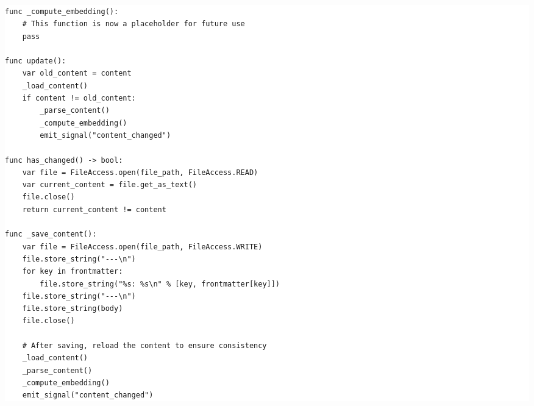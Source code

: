 	func _compute_embedding():
		# This function is now a placeholder for future use
		pass
	
	func update():
		var old_content = content
		_load_content()
		if content != old_content:
			_parse_content()
			_compute_embedding()
			emit_signal("content_changed")
	
	func has_changed() -> bool:
		var file = FileAccess.open(file_path, FileAccess.READ)
		var current_content = file.get_as_text()
		file.close()
		return current_content != content
	
	func _save_content():
		var file = FileAccess.open(file_path, FileAccess.WRITE)
		file.store_string("---\n")
		for key in frontmatter:
			file.store_string("%s: %s\n" % [key, frontmatter[key]])
		file.store_string("---\n")
		file.store_string(body)
		file.close()
		
		# After saving, reload the content to ensure consistency
		_load_content()
		_parse_content()
		_compute_embedding()
		emit_signal("content_changed")
	
